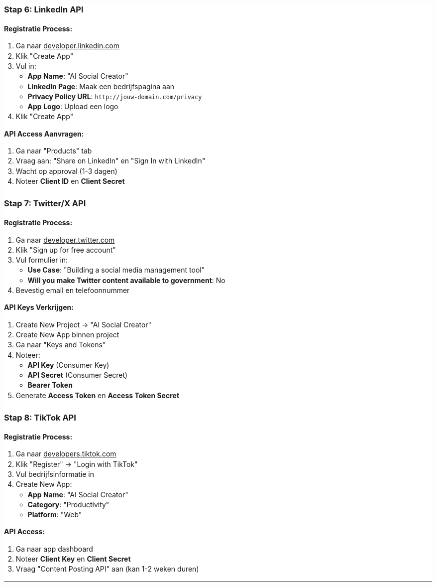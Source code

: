 ### Stap 6: LinkedIn API
**Registratie Process:**
1. Ga naar [developer.linkedin.com](https://developer.linkedin.com)
2. Klik "Create App"
3. Vul in:
   - **App Name**: "AI Social Creator"
   - **LinkedIn Page**: Maak een bedrijfspagina aan
   - **Privacy Policy URL**: `http://jouw-domain.com/privacy`
   - **App Logo**: Upload een logo
4. Klik "Create App"

**API Access Aanvragen:**
1. Ga naar "Products" tab
2. Vraag aan: "Share on LinkedIn" en "Sign In with LinkedIn"
3. Wacht op approval (1-3 dagen)
4. Noteer **Client ID** en **Client Secret**

### Stap 7: Twitter/X API
**Registratie Process:**
1. Ga naar [developer.twitter.com](https://developer.twitter.com)
2. Klik "Sign up for free account"
3. Vul formulier in:
   - **Use Case**: "Building a social media management tool"
   - **Will you make Twitter content available to government**: No
4. Bevestig email en telefoonnummer

**API Keys Verkrijgen:**
1. Create New Project → "AI Social Creator"
2. Create New App binnen project
3. Ga naar "Keys and Tokens"
4. Noteer:
   - **API Key** (Consumer Key)
   - **API Secret** (Consumer Secret)
   - **Bearer Token**
5. Generate **Access Token** en **Access Token Secret**

### Stap 8: TikTok API
**Registratie Process:**
1. Ga naar [developers.tiktok.com](https://developers.tiktok.com)
2. Klik "Register" → "Login with TikTok"
3. Vul bedrijfsinformatie in
4. Create New App:
   - **App Name**: "AI Social Creator"
   - **Category**: "Productivity"
   - **Platform**: "Web"

**API Access:**
1. Ga naar app dashboard
2. Noteer **Client Key** en **Client Secret**
3. Vraag "Content Posting API" aan (kan 1-2 weken duren)

---
